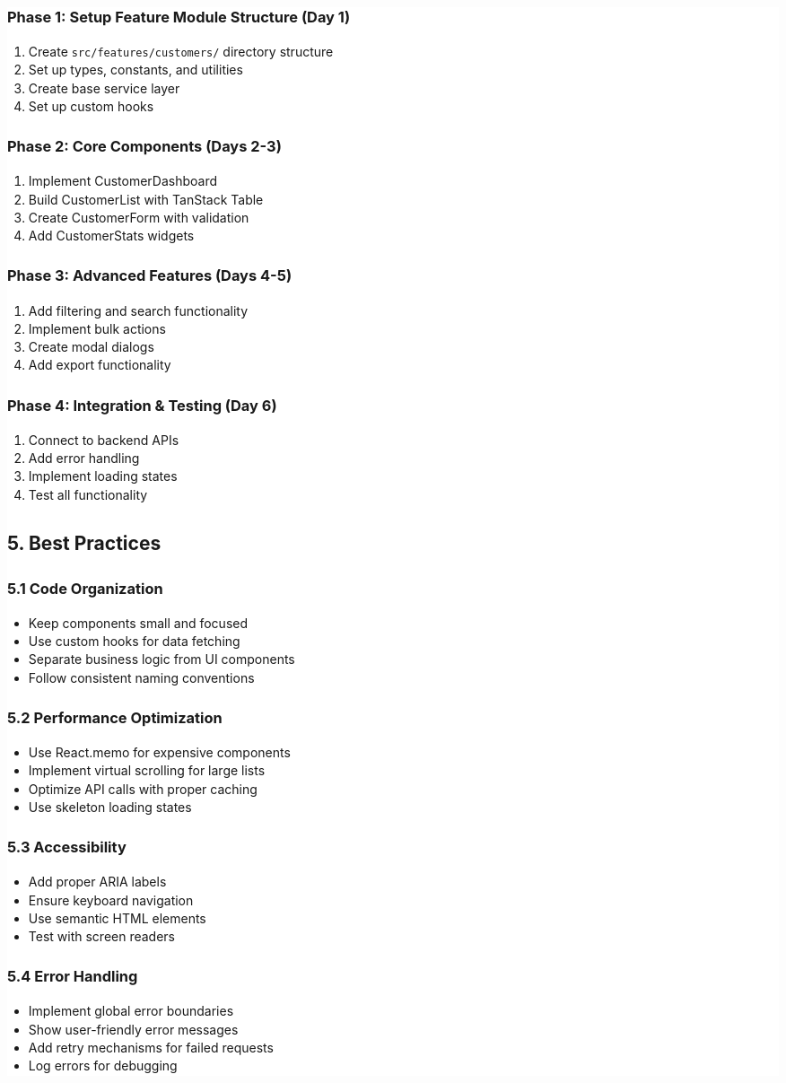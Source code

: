 ### Phase 1: Setup Feature Module Structure (Day 1)
1. Create `src/features/customers/` directory structure
2. Set up types, constants, and utilities
3. Create base service layer
4. Set up custom hooks

### Phase 2: Core Components (Days 2-3)
1. Implement CustomerDashboard
2. Build CustomerList with TanStack Table
3. Create CustomerForm with validation
4. Add CustomerStats widgets

### Phase 3: Advanced Features (Days 4-5)
1. Add filtering and search functionality
2. Implement bulk actions
3. Create modal dialogs
4. Add export functionality

### Phase 4: Integration & Testing (Day 6)
1. Connect to backend APIs
2. Add error handling
3. Implement loading states
4. Test all functionality

## 5. Best Practices

### 5.1 Code Organization
- Keep components small and focused
- Use custom hooks for data fetching
- Separate business logic from UI components
- Follow consistent naming conventions

### 5.2 Performance Optimization
- Use React.memo for expensive components
- Implement virtual scrolling for large lists
- Optimize API calls with proper caching
- Use skeleton loading states

### 5.3 Accessibility
- Add proper ARIA labels
- Ensure keyboard navigation
- Use semantic HTML elements
- Test with screen readers

### 5.4 Error Handling
- Implement global error boundaries
- Show user-friendly error messages
- Add retry mechanisms for failed requests
- Log errors for debugging
